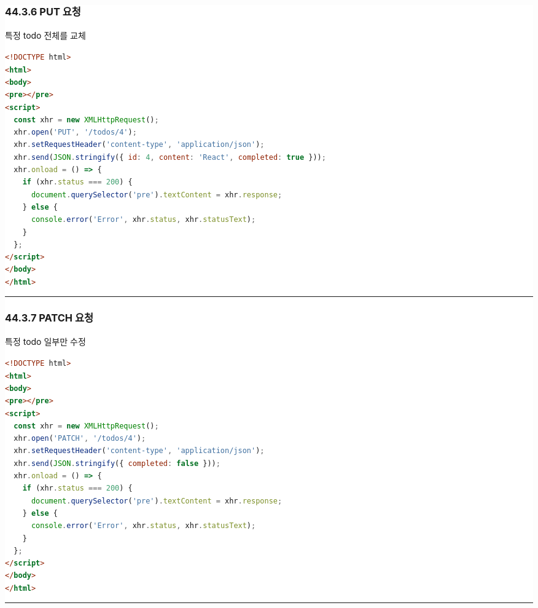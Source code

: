 
### 44.3.6 PUT 요청

특정 todo 전체를 교체

```html
<!DOCTYPE html>
<html>
<body>
<pre></pre>
<script>
  const xhr = new XMLHttpRequest();
  xhr.open('PUT', '/todos/4');
  xhr.setRequestHeader('content-type', 'application/json');
  xhr.send(JSON.stringify({ id: 4, content: 'React', completed: true }));
  xhr.onload = () => {
    if (xhr.status === 200) {
      document.querySelector('pre').textContent = xhr.response;
    } else {
      console.error('Error', xhr.status, xhr.statusText);
    }
  };
</script>
</body>
</html>
```

---

### 44.3.7 PATCH 요청

특정 todo 일부만 수정

```html
<!DOCTYPE html>
<html>
<body>
<pre></pre>
<script>
  const xhr = new XMLHttpRequest();
  xhr.open('PATCH', '/todos/4');
  xhr.setRequestHeader('content-type', 'application/json');
  xhr.send(JSON.stringify({ completed: false }));
  xhr.onload = () => {
    if (xhr.status === 200) {
      document.querySelector('pre').textContent = xhr.response;
    } else {
      console.error('Error', xhr.status, xhr.statusText);
    }
  };
</script>
</body>
</html>
```

---